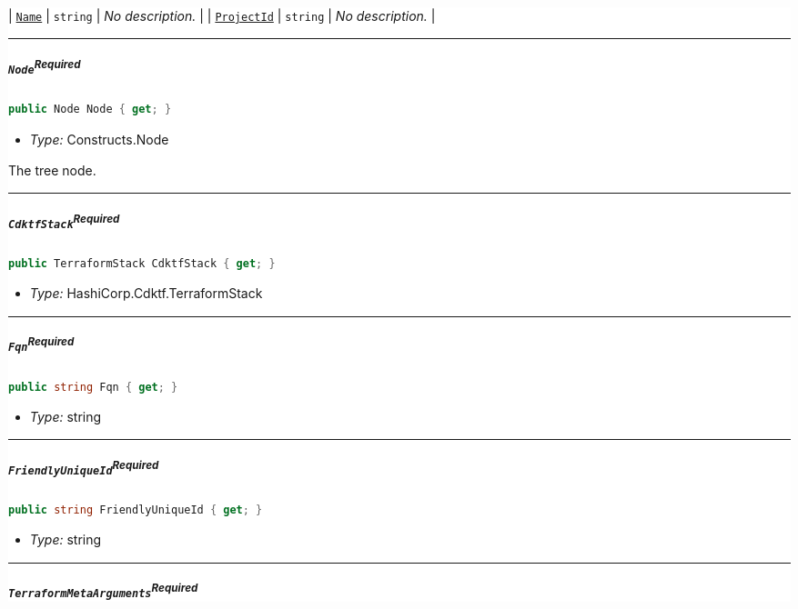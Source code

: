 | <code><a href="#@cdktf/provider-mongodbatlas.dataMongodbatlasDataLakePipeline.DataMongodbatlasDataLakePipeline.property.name">Name</a></code> | <code>string</code> | *No description.* |
| <code><a href="#@cdktf/provider-mongodbatlas.dataMongodbatlasDataLakePipeline.DataMongodbatlasDataLakePipeline.property.projectId">ProjectId</a></code> | <code>string</code> | *No description.* |

---

##### `Node`<sup>Required</sup> <a name="Node" id="@cdktf/provider-mongodbatlas.dataMongodbatlasDataLakePipeline.DataMongodbatlasDataLakePipeline.property.node"></a>

```csharp
public Node Node { get; }
```

- *Type:* Constructs.Node

The tree node.

---

##### `CdktfStack`<sup>Required</sup> <a name="CdktfStack" id="@cdktf/provider-mongodbatlas.dataMongodbatlasDataLakePipeline.DataMongodbatlasDataLakePipeline.property.cdktfStack"></a>

```csharp
public TerraformStack CdktfStack { get; }
```

- *Type:* HashiCorp.Cdktf.TerraformStack

---

##### `Fqn`<sup>Required</sup> <a name="Fqn" id="@cdktf/provider-mongodbatlas.dataMongodbatlasDataLakePipeline.DataMongodbatlasDataLakePipeline.property.fqn"></a>

```csharp
public string Fqn { get; }
```

- *Type:* string

---

##### `FriendlyUniqueId`<sup>Required</sup> <a name="FriendlyUniqueId" id="@cdktf/provider-mongodbatlas.dataMongodbatlasDataLakePipeline.DataMongodbatlasDataLakePipeline.property.friendlyUniqueId"></a>

```csharp
public string FriendlyUniqueId { get; }
```

- *Type:* string

---

##### `TerraformMetaArguments`<sup>Required</sup> <a name="TerraformMetaArguments" id="@cdktf/provider-mongodbatlas.dataMongodbatlasDataLakePipeline.DataMongodbatlasDataLakePipeline.property.terraformMetaArguments"></a>
